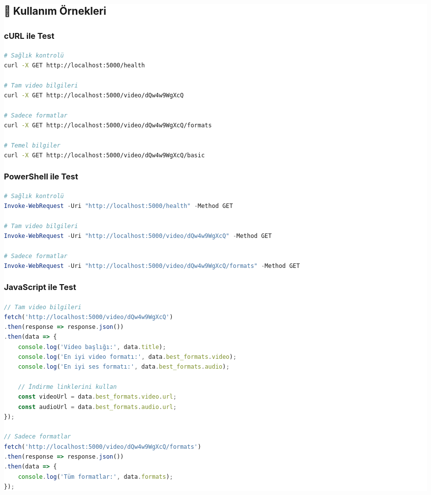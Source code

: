 ## 🔧 Kullanım Örnekleri

### cURL ile Test

```bash
# Sağlık kontrolü
curl -X GET http://localhost:5000/health

# Tam video bilgileri
curl -X GET http://localhost:5000/video/dQw4w9WgXcQ

# Sadece formatlar
curl -X GET http://localhost:5000/video/dQw4w9WgXcQ/formats

# Temel bilgiler
curl -X GET http://localhost:5000/video/dQw4w9WgXcQ/basic
```

### PowerShell ile Test

```powershell
# Sağlık kontrolü
Invoke-WebRequest -Uri "http://localhost:5000/health" -Method GET

# Tam video bilgileri
Invoke-WebRequest -Uri "http://localhost:5000/video/dQw4w9WgXcQ" -Method GET

# Sadece formatlar
Invoke-WebRequest -Uri "http://localhost:5000/video/dQw4w9WgXcQ/formats" -Method GET
```

### JavaScript ile Test

```javascript
// Tam video bilgileri
fetch('http://localhost:5000/video/dQw4w9WgXcQ')
.then(response => response.json())
.then(data => {
    console.log('Video başlığı:', data.title);
    console.log('En iyi video formatı:', data.best_formats.video);
    console.log('En iyi ses formatı:', data.best_formats.audio);
    
    // İndirme linklerini kullan
    const videoUrl = data.best_formats.video.url;
    const audioUrl = data.best_formats.audio.url;
});

// Sadece formatlar
fetch('http://localhost:5000/video/dQw4w9WgXcQ/formats')
.then(response => response.json())
.then(data => {
    console.log('Tüm formatlar:', data.formats);
});
```
